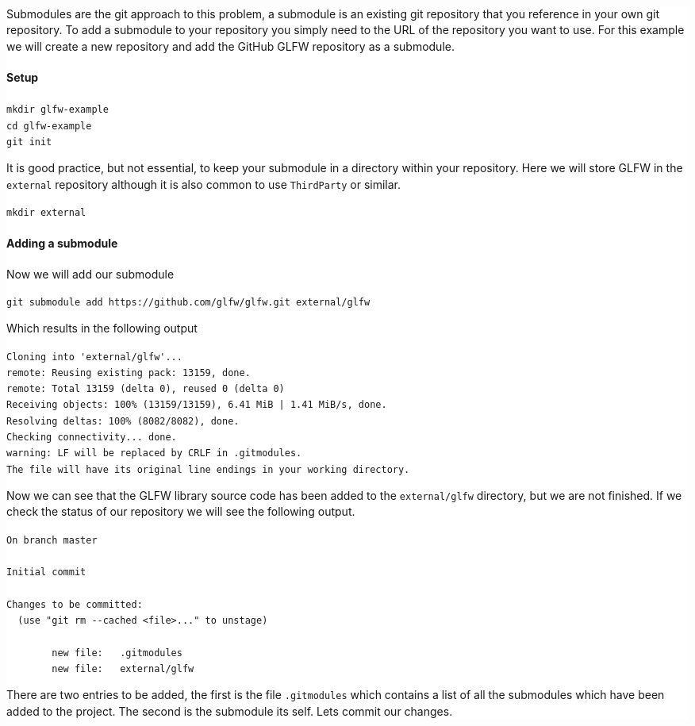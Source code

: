 Submodules are the git approach to this problem, a submodule is an existing git repository that you reference in your own git repository. To add a submodule to your repository you simply need to the URL of the repository you want to use. For this example we will create a new repository and add the GitHub GLFW repository as a submodule.

#### Setup

```
mkdir glfw-example
cd glfw-example
git init
```

It is good practice, but not essential, to keep your submodule in a directory within your repository. Here we will store GLFW in the `external` repository although it is also common to use `ThirdParty` or similar.

```
mkdir external
```

#### Adding a submodule

Now we will add our submodule

```
git submodule add https://github.com/glfw/glfw.git external/glfw
```

Which results in the following output

```
Cloning into 'external/glfw'...
remote: Reusing existing pack: 13159, done.
remote: Total 13159 (delta 0), reused 0 (delta 0)
Receiving objects: 100% (13159/13159), 6.41 MiB | 1.41 MiB/s, done.
Resolving deltas: 100% (8082/8082), done.
Checking connectivity... done.
warning: LF will be replaced by CRLF in .gitmodules.
The file will have its original line endings in your working directory.
```

Now we can see that the GLFW library source code has been added to the `external/glfw` directory, but we are not finished. If we check the status of our repository we will see the following output.

```
On branch master

Initial commit

Changes to be committed:
  (use "git rm --cached <file>..." to unstage)

        new file:   .gitmodules
        new file:   external/glfw
```

There are two entries to be added, the first is the file `.gitmodules` which contains a list of all the submodules which have been added to the project. The second is the submodule its self. Lets commit our changes.
